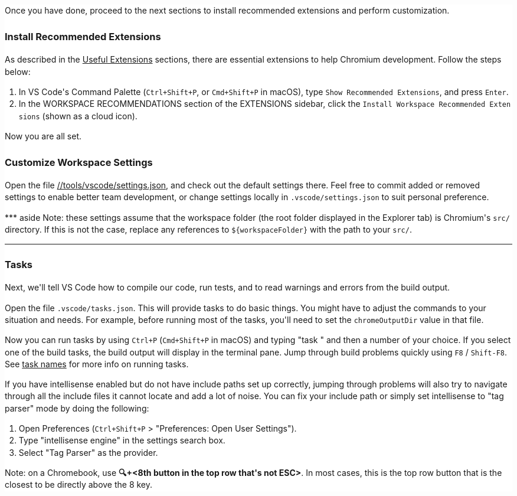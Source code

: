 Once you have done, proceed to the next sections to install recommended
extensions and perform customization.

### Install Recommended Extensions

As described in the [Useful Extensions](#useful-extensions) sections, there are
essential extensions to help Chromium development. Follow the steps below:

1. In VS Code's Command Palette (`Ctrl+Shift+P`, or `Cmd+Shift+P` in macOS),
   type `Show Recommended Extensions`, and press `Enter`.
2. In the WORKSPACE RECOMMENDATIONS section of the EXTENSIONS sidebar, click the
   `Install Workspace Recommended Extensions` (shown as a cloud icon).

Now you are all set.

### Customize Workspace Settings

Open the file [//tools/vscode/settings.json](/tools/vscode/settings.json),
and check out the default settings there. Feel free to commit added or removed
settings to enable better team development, or change settings locally in
`.vscode/settings.json` to suit personal preference.


*** aside
Note: these settings assume that the workspace folder (the root folder displayed
in the Explorer tab) is Chromium's `src/` directory. If this is not the case,
replace any references to `${workspaceFolder}` with the path to your `src/`.
***

### Tasks

Next, we'll tell VS Code how to compile our code, run tests, and to read
warnings and errors from the build output.

Open the file `.vscode/tasks.json`. This will provide tasks to do basic things.
You might have to adjust the commands to your situation and needs. For example,
before running most of the tasks, you'll need to set the `chromeOutputDir` value
in that file.

Now you can run tasks by using `Ctrl+P` (`Cmd+Shift+P` in macOS) and typing
"task " and then a number of your choice. If you select one of the build tasks,
the build output will display in the terminal pane. Jump through build problems
quickly using `F8` / `Shift-F8`. See [task names](#task-names) for more info on
running tasks.

If you have intellisense enabled but do not have include paths set up correctly,
jumping through problems will also try to navigate through all the include files
it cannot locate and add a lot of noise. You can fix your include path or simply
set intellisense to "tag parser" mode by doing the following:

1. Open Preferences (`Ctrl+Shift+P` &gt; "Preferences: Open User Settings").
2. Type "intellisense engine" in the settings search box.
3. Select "Tag Parser" as the provider.

Note: on a Chromebook, use **🔍+<8th button in the top row that's not ESC>**. In
most cases, this is the top row button that is the closest to be directly above
the 8 key.
